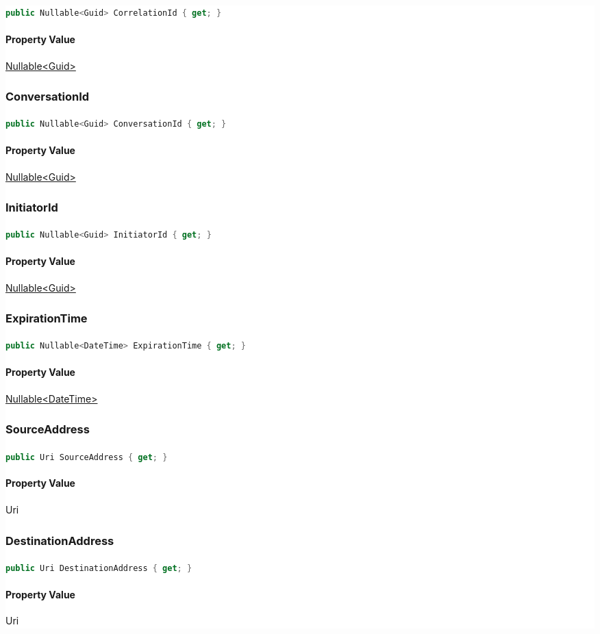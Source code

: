 ```csharp
public Nullable<Guid> CorrelationId { get; }
```

#### Property Value

[Nullable\<Guid\>](https://learn.microsoft.com/en-us/dotnet/api/system.nullable-1)<br/>

### **ConversationId**

```csharp
public Nullable<Guid> ConversationId { get; }
```

#### Property Value

[Nullable\<Guid\>](https://learn.microsoft.com/en-us/dotnet/api/system.nullable-1)<br/>

### **InitiatorId**

```csharp
public Nullable<Guid> InitiatorId { get; }
```

#### Property Value

[Nullable\<Guid\>](https://learn.microsoft.com/en-us/dotnet/api/system.nullable-1)<br/>

### **ExpirationTime**

```csharp
public Nullable<DateTime> ExpirationTime { get; }
```

#### Property Value

[Nullable\<DateTime\>](https://learn.microsoft.com/en-us/dotnet/api/system.nullable-1)<br/>

### **SourceAddress**

```csharp
public Uri SourceAddress { get; }
```

#### Property Value

Uri<br/>

### **DestinationAddress**

```csharp
public Uri DestinationAddress { get; }
```

#### Property Value

Uri<br/>
